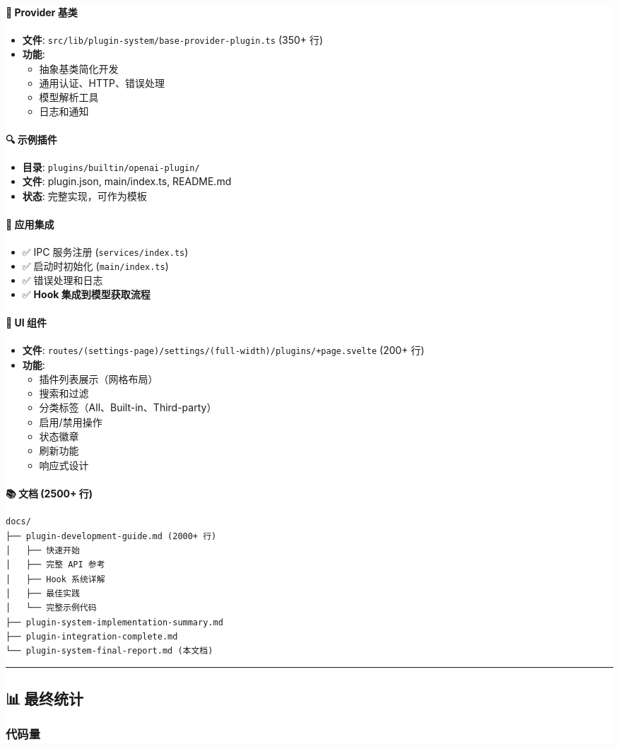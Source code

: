 #### 📝 Provider 基类

- **文件**: `src/lib/plugin-system/base-provider-plugin.ts` (350+ 行)
- **功能**:
  - 抽象基类简化开发
  - 通用认证、HTTP、错误处理
  - 模型解析工具
  - 日志和通知

#### 🔍 示例插件

- **目录**: `plugins/builtin/openai-plugin/`
- **文件**: plugin.json, main/index.ts, README.md
- **状态**: 完整实现，可作为模板

#### 🎯 应用集成

- ✅ IPC 服务注册 (`services/index.ts`)
- ✅ 启动时初始化 (`main/index.ts`)
- ✅ 错误处理和日志
- ✅ **Hook 集成到模型获取流程**

#### 💎 UI 组件

- **文件**: `routes/(settings-page)/settings/(full-width)/plugins/+page.svelte` (200+ 行)
- **功能**:
  - 插件列表展示（网格布局）
  - 搜索和过滤
  - 分类标签（All、Built-in、Third-party）
  - 启用/禁用操作
  - 状态徽章
  - 刷新功能
  - 响应式设计

#### 📚 文档 (2500+ 行)

```
docs/
├── plugin-development-guide.md (2000+ 行)
│   ├── 快速开始
│   ├── 完整 API 参考
│   ├── Hook 系统详解
│   ├── 最佳实践
│   └── 完整示例代码
├── plugin-system-implementation-summary.md
├── plugin-integration-complete.md
└── plugin-system-final-report.md (本文档)
```

---

## 📊 最终统计

### 代码量
